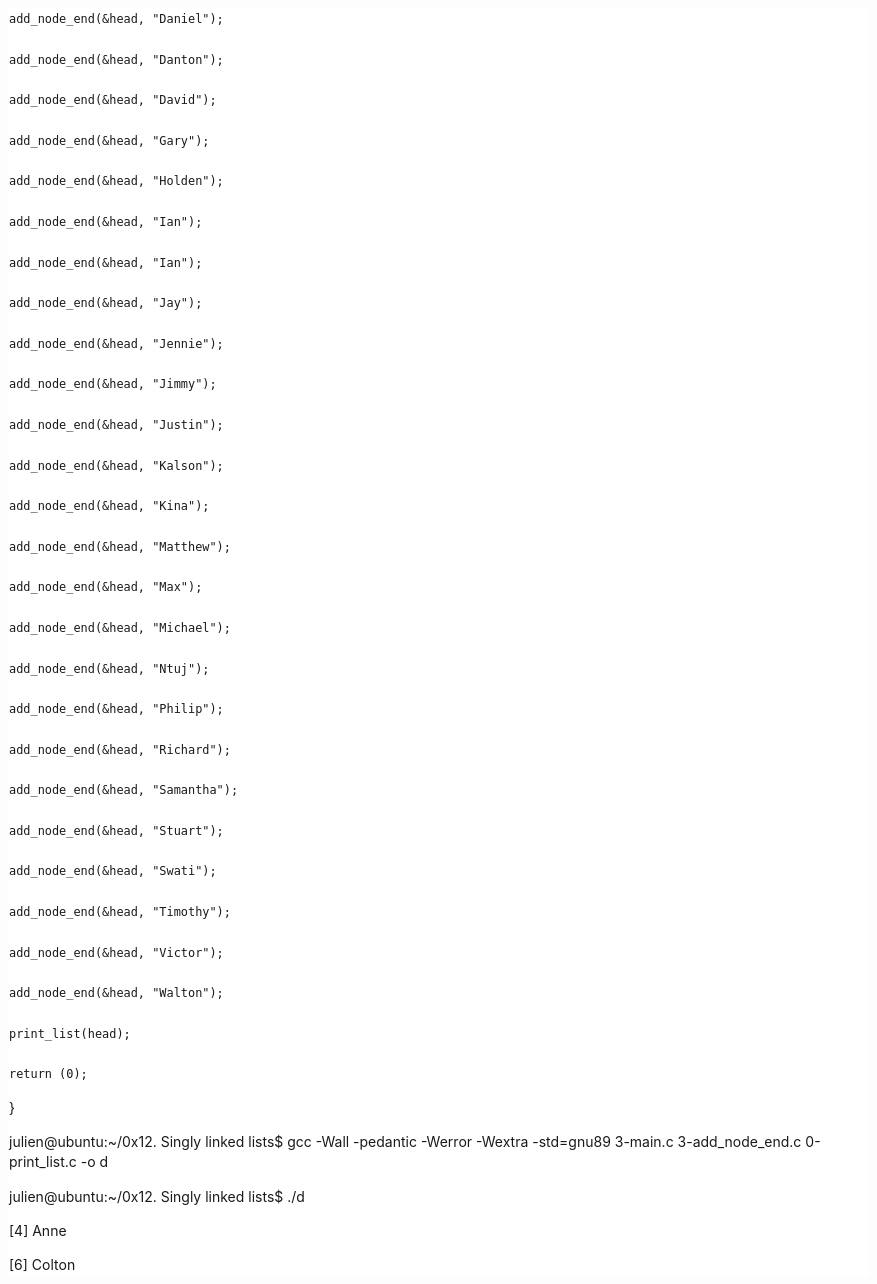     add_node_end(&head, "Daniel");

    add_node_end(&head, "Danton");

    add_node_end(&head, "David");

    add_node_end(&head, "Gary");

    add_node_end(&head, "Holden");

    add_node_end(&head, "Ian");

    add_node_end(&head, "Ian");

    add_node_end(&head, "Jay");

    add_node_end(&head, "Jennie");

    add_node_end(&head, "Jimmy");

    add_node_end(&head, "Justin");

    add_node_end(&head, "Kalson");

    add_node_end(&head, "Kina");

    add_node_end(&head, "Matthew");

    add_node_end(&head, "Max");

    add_node_end(&head, "Michael");

    add_node_end(&head, "Ntuj");

    add_node_end(&head, "Philip");

    add_node_end(&head, "Richard");

    add_node_end(&head, "Samantha");

    add_node_end(&head, "Stuart");

    add_node_end(&head, "Swati");

    add_node_end(&head, "Timothy");

    add_node_end(&head, "Victor");

    add_node_end(&head, "Walton");

    print_list(head);

    return (0);

}

julien@ubuntu:~/0x12. Singly linked lists$ gcc -Wall -pedantic -Werror -Wextra -std=gnu89 3-main.c 3-add_node_end.c 0-print_list.c -o d

julien@ubuntu:~/0x12. Singly linked lists$ ./d 

[4] Anne

[6] Colton
